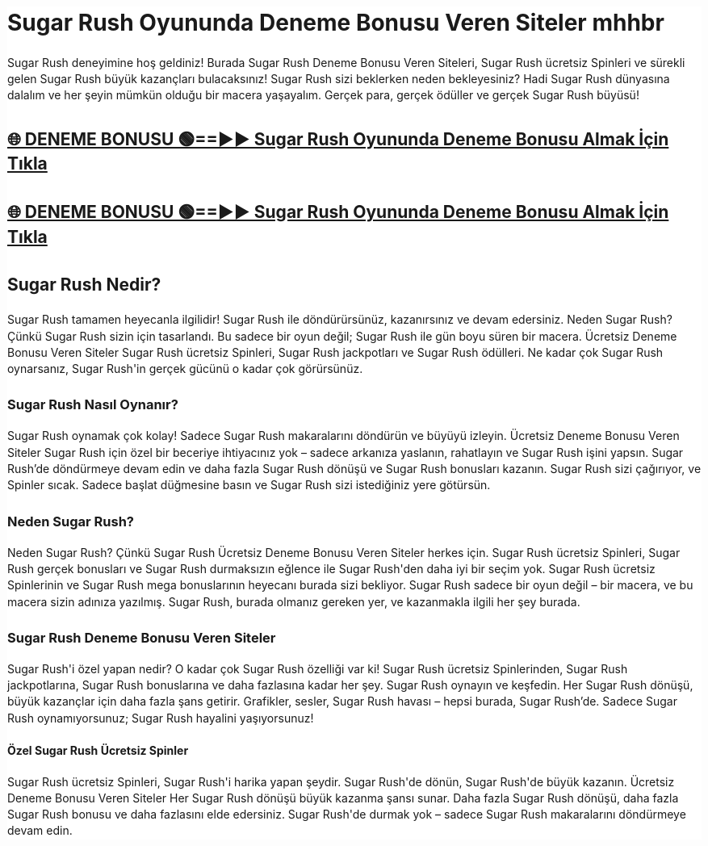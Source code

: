 # Sugar Rush Oyununda Deneme Bonusu Veren Siteler mhhbr 

Sugar Rush deneyimine hoş geldiniz! Burada Sugar Rush Deneme Bonusu Veren Siteleri, Sugar Rush ücretsiz Spinleri ve sürekli gelen Sugar Rush büyük kazançları bulacaksınız! Sugar Rush sizi beklerken neden bekleyesiniz? Hadi Sugar Rush dünyasına dalalım ve her şeyin mümkün olduğu bir macera yaşayalım. Gerçek para, gerçek ödüller ve gerçek Sugar Rush büyüsü!

## [🌐 DENEME BONUSU 🟢==►► Sugar Rush Oyununda Deneme Bonusu Almak İçin Tıkla](https://xwager.xyz/) 

## [🌐 DENEME BONUSU 🟢==►► Sugar Rush Oyununda Deneme Bonusu Almak İçin Tıkla](https://xwager.xyz/) 

## Sugar Rush Nedir?

Sugar Rush tamamen heyecanla ilgilidir! Sugar Rush ile döndürürsünüz, kazanırsınız ve devam edersiniz. Neden Sugar Rush? Çünkü Sugar Rush sizin için tasarlandı. Bu sadece bir oyun değil; Sugar Rush ile gün boyu süren bir macera. Ücretsiz Deneme Bonusu Veren Siteler Sugar Rush ücretsiz Spinleri, Sugar Rush jackpotları ve Sugar Rush ödülleri. Ne kadar çok Sugar Rush oynarsanız, Sugar Rush'in gerçek gücünü o kadar çok görürsünüz.

### Sugar Rush Nasıl Oynanır?

Sugar Rush oynamak çok kolay! Sadece Sugar Rush makaralarını döndürün ve büyüyü izleyin. Ücretsiz Deneme Bonusu Veren Siteler Sugar Rush için özel bir beceriye ihtiyacınız yok – sadece arkanıza yaslanın, rahatlayın ve Sugar Rush işini yapsın. Sugar Rush’de döndürmeye devam edin ve daha fazla Sugar Rush dönüşü ve Sugar Rush bonusları kazanın. Sugar Rush sizi çağırıyor, ve Spinler sıcak. Sadece başlat düğmesine basın ve Sugar Rush sizi istediğiniz yere götürsün.

### Neden Sugar Rush?

Neden Sugar Rush? Çünkü Sugar Rush Ücretsiz Deneme Bonusu Veren Siteler herkes için. Sugar Rush ücretsiz Spinleri, Sugar Rush gerçek bonusları ve Sugar Rush durmaksızın eğlence ile Sugar Rush'den daha iyi bir seçim yok. Sugar Rush ücretsiz Spinlerinin ve Sugar Rush mega bonuslarının heyecanı burada sizi bekliyor. Sugar Rush sadece bir oyun değil – bir macera, ve bu macera sizin adınıza yazılmış. Sugar Rush, burada olmanız gereken yer, ve kazanmakla ilgili her şey burada.

### Sugar Rush Deneme Bonusu Veren Siteler

Sugar Rush'i özel yapan nedir? O kadar çok Sugar Rush özelliği var ki! Sugar Rush ücretsiz Spinlerinden, Sugar Rush jackpotlarına, Sugar Rush bonuslarına ve daha fazlasına kadar her şey. Sugar Rush oynayın ve keşfedin. Her Sugar Rush dönüşü, büyük kazançlar için daha fazla şans getirir. Grafikler, sesler, Sugar Rush havası – hepsi burada, Sugar Rush’de. Sadece Sugar Rush oynamıyorsunuz; Sugar Rush hayalini yaşıyorsunuz!

#### Özel Sugar Rush Ücretsiz Spinler

Sugar Rush ücretsiz Spinleri, Sugar Rush'i harika yapan şeydir. Sugar Rush'de dönün, Sugar Rush'de büyük kazanın. Ücretsiz Deneme Bonusu Veren Siteler Her Sugar Rush dönüşü büyük kazanma şansı sunar. Daha fazla Sugar Rush dönüşü, daha fazla Sugar Rush bonusu ve daha fazlasını elde edersiniz. Sugar Rush'de durmak yok – sadece Sugar Rush makaralarını döndürmeye devam edin.
